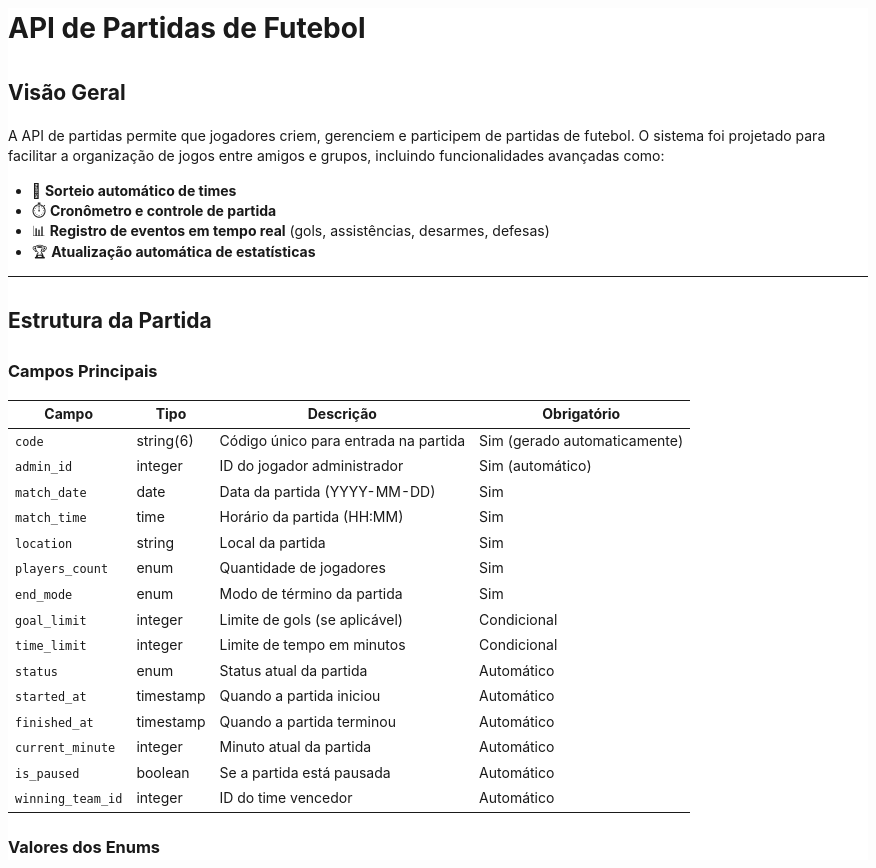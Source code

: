 # API de Partidas de Futebol

## Visão Geral

A API de partidas permite que jogadores criem, gerenciem e participem de partidas de futebol. O sistema foi projetado para facilitar a organização de jogos entre amigos e grupos, incluindo funcionalidades avançadas como:

- 🎲 **Sorteio automático de times**
- ⏱️ **Cronômetro e controle de partida**
- 📊 **Registro de eventos em tempo real** (gols, assistências, desarmes, defesas)
- 🏆 **Atualização automática de estatísticas**

---

## Estrutura da Partida

### Campos Principais

| Campo | Tipo | Descrição | Obrigatório |
|-------|------|-----------|-------------|
| `code` | string(6) | Código único para entrada na partida | Sim (gerado automaticamente) |
| `admin_id` | integer | ID do jogador administrador | Sim (automático) |
| `match_date` | date | Data da partida (YYYY-MM-DD) | Sim |
| `match_time` | time | Horário da partida (HH:MM) | Sim |
| `location` | string | Local da partida | Sim |
| `players_count` | enum | Quantidade de jogadores | Sim |
| `end_mode` | enum | Modo de término da partida | Sim |
| `goal_limit` | integer | Limite de gols (se aplicável) | Condicional |
| `time_limit` | integer | Limite de tempo em minutos | Condicional |
| `status` | enum | Status atual da partida | Automático |
| `started_at` | timestamp | Quando a partida iniciou | Automático |
| `finished_at` | timestamp | Quando a partida terminou | Automático |
| `current_minute` | integer | Minuto atual da partida | Automático |
| `is_paused` | boolean | Se a partida está pausada | Automático |
| `winning_team_id` | integer | ID do time vencedor | Automático |

### Valores dos Enums
